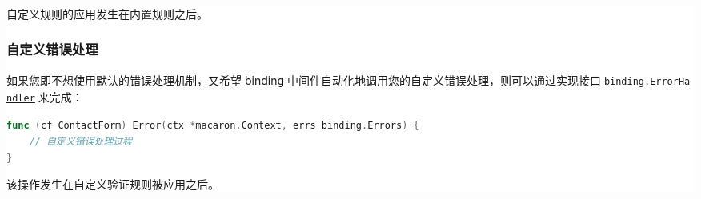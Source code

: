 自定义规则的应用发生在内置规则之后。

### 自定义错误处理

如果您即不想使用默认的错误处理机制，又希望 binding 中间件自动化地调用您的自定义错误处理，则可以通过实现接口 [`binding.ErrorHandler`](https://gowalker.org/github.com/go-macaron/binding#ErrorHandler) 来完成：

```go
func (cf ContactForm) Error(ctx *macaron.Context, errs binding.Errors) {
	// 自定义错误处理过程
}
```

该操作发生在自定义验证规则被应用之后。
